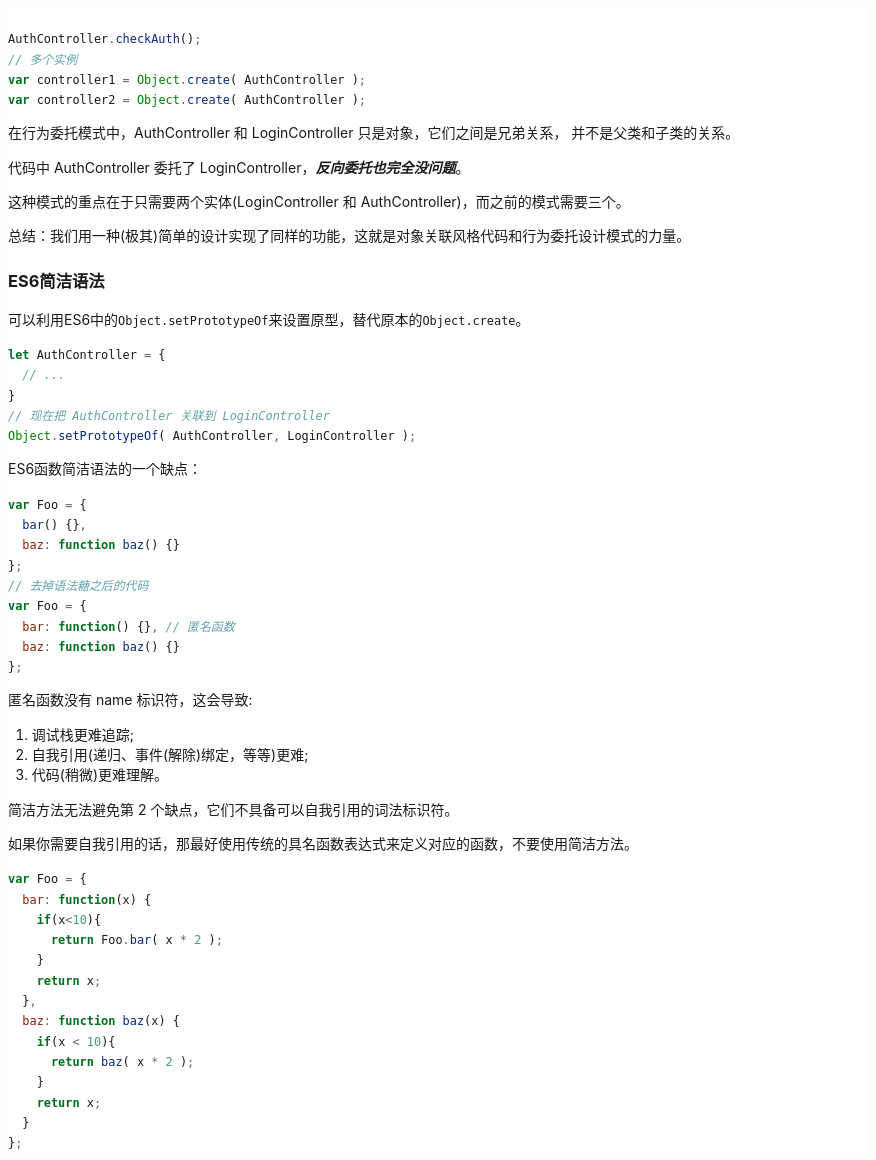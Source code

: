 ```javascript

AuthController.checkAuth();
// 多个实例
var controller1 = Object.create( AuthController );
var controller2 = Object.create( AuthController );
```

在行为委托模式中，AuthController 和 LoginController 只是对象，它们之间是兄弟关系， 并不是父类和子类的关系。

代码中 AuthController 委托了 LoginController，***反向委托也完全没问题***。

这种模式的重点在于只需要两个实体(LoginController 和 AuthController)，而之前的模式需要三个。

总结：我们用一种(极其)简单的设计实现了同样的功能，这就是对象关联风格代码和行为委托设计模式的力量。

### ES6简洁语法

可以利用ES6中的```Object.setPrototypeOf```来设置原型，替代原本的```Object.create```。

```javascript
let AuthController = {
  // ...
}
// 现在把 AuthController 关联到 LoginController
Object.setPrototypeOf( AuthController, LoginController );
```

ES6函数简洁语法的一个缺点：

```javascript
var Foo = {
  bar() {},
  baz: function baz() {}
};
// 去掉语法糖之后的代码
var Foo = {
  bar: function() {}, // 匿名函数
  baz: function baz() {}
};
```

匿名函数没有 name 标识符，这会导致:

1. 调试栈更难追踪;
2. 自我引用(递归、事件(解除)绑定，等等)更难;
3. 代码(稍微)更难理解。

简洁方法无法避免第 2 个缺点，它们不具备可以自我引用的词法标识符。

如果你需要自我引用的话，那最好使用传统的具名函数表达式来定义对应的函数，不要使用简洁方法。

```javascript
var Foo = {
  bar: function(x) {
    if(x<10){
      return Foo.bar( x * 2 );
    }
    return x;
  },
  baz: function baz(x) {
    if(x < 10){
      return baz( x * 2 );
    }
    return x;
  }
};
```

